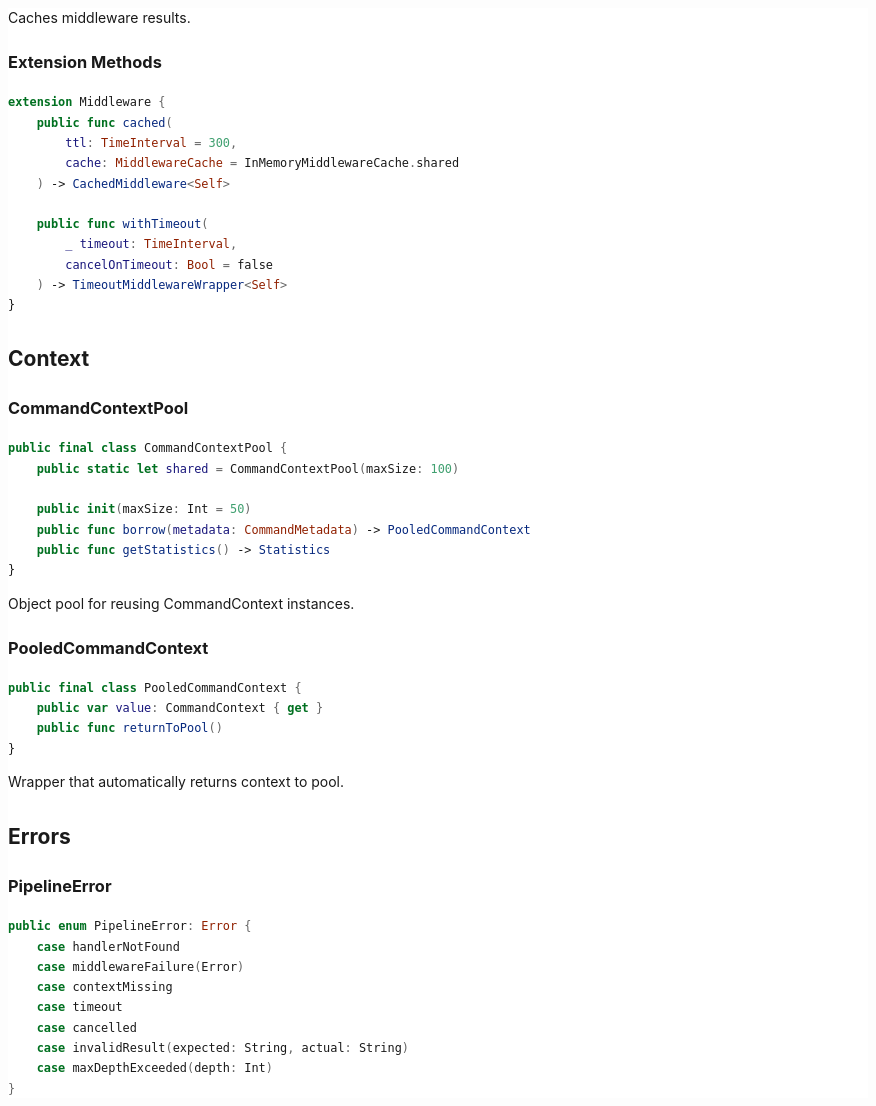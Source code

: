 Caches middleware results.

### Extension Methods

```swift
extension Middleware {
    public func cached(
        ttl: TimeInterval = 300,
        cache: MiddlewareCache = InMemoryMiddlewareCache.shared
    ) -> CachedMiddleware<Self>
    
    public func withTimeout(
        _ timeout: TimeInterval,
        cancelOnTimeout: Bool = false
    ) -> TimeoutMiddlewareWrapper<Self>
}
```

## Context

### CommandContextPool

```swift
public final class CommandContextPool {
    public static let shared = CommandContextPool(maxSize: 100)
    
    public init(maxSize: Int = 50)
    public func borrow(metadata: CommandMetadata) -> PooledCommandContext
    public func getStatistics() -> Statistics
}
```

Object pool for reusing CommandContext instances.

### PooledCommandContext

```swift
public final class PooledCommandContext {
    public var value: CommandContext { get }
    public func returnToPool()
}
```

Wrapper that automatically returns context to pool.

## Errors

### PipelineError

```swift
public enum PipelineError: Error {
    case handlerNotFound
    case middlewareFailure(Error)
    case contextMissing
    case timeout
    case cancelled
    case invalidResult(expected: String, actual: String)
    case maxDepthExceeded(depth: Int)
}
```
